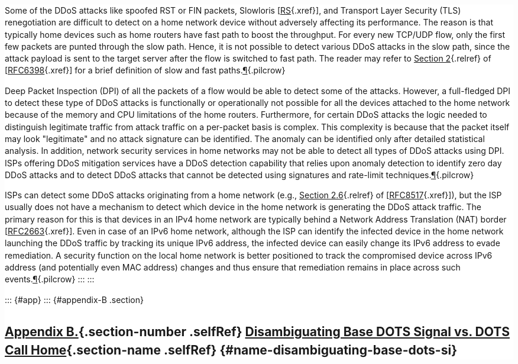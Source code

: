 Some of the DDoS attacks like spoofed RST or FIN packets, Slowloris
\[[RS](#RS){.xref}\], and Transport Layer Security (TLS) renegotiation
are difficult to detect on a home network device without adversely
affecting its performance. The reason is that typically home devices
such as home routers have fast path to boost the throughput. For every
new TCP/UDP flow, only the first few packets are punted through the slow
path. Hence, it is not possible to detect various DDoS attacks in the
slow path, since the attack payload is sent to the target server after
the flow is switched to fast path. The reader may refer to [Section
2](https://www.rfc-editor.org/rfc/rfc6398#section-2){.relref} of
\[[RFC6398](#RFC6398){.xref}\] for a brief definition of slow and fast
paths.[¶](#appendix-A-3){.pilcrow}

Deep Packet Inspection (DPI) of all the packets of a flow would be able
to detect some of the attacks. However, a full-fledged DPI to detect
these type of DDoS attacks is functionally or operationally not possible
for all the devices attached to the home network because of the memory
and CPU limitations of the home routers. Furthermore, for certain DDoS
attacks the logic needed to distinguish legitimate traffic from attack
traffic on a per-packet basis is complex. This complexity is because
that the packet itself may look \"legitimate\" and no attack signature
can be identified. The anomaly can be identified only after detailed
statistical analysis. In addition, network security services in home
networks may not be able to detect all types of DDoS attacks using DPI.
ISPs offering DDoS mitigation services have a DDoS detection capability
that relies upon anomaly detection to identify zero day DDoS attacks and
to detect DDoS attacks that cannot be detected using signatures and
rate-limit techniques.[¶](#appendix-A-4){.pilcrow}

ISPs can detect some DDoS attacks originating from a home network (e.g.,
[Section
2.6](https://www.rfc-editor.org/rfc/rfc8517#section-2.6){.relref} of
\[[RFC8517](#RFC8517){.xref}\]), but the ISP usually does not have a
mechanism to detect which device in the home network is generating the
DDoS attack traffic. The primary reason for this is that devices in an
IPv4 home network are typically behind a Network Address Translation
(NAT) border \[[RFC2663](#RFC2663){.xref}\]. Even in case of an IPv6
home network, although the ISP can identify the infected device in the
home network launching the DDoS traffic by tracking its unique IPv6
address, the infected device can easily change its IPv6 address to evade
remediation. A security function on the local home network is better
positioned to track the compromised device across IPv6 address (and
potentially even MAC address) changes and thus ensure that remediation
remains in place across such events.[¶](#appendix-A-5){.pilcrow}
:::
:::

::: {#app}
::: {#appendix-B .section}
## [Appendix B.](#appendix-B){.section-number .selfRef} [Disambiguating Base DOTS Signal vs. DOTS Call Home](#name-disambiguating-base-dots-si){.section-name .selfRef} {#name-disambiguating-base-dots-si}
